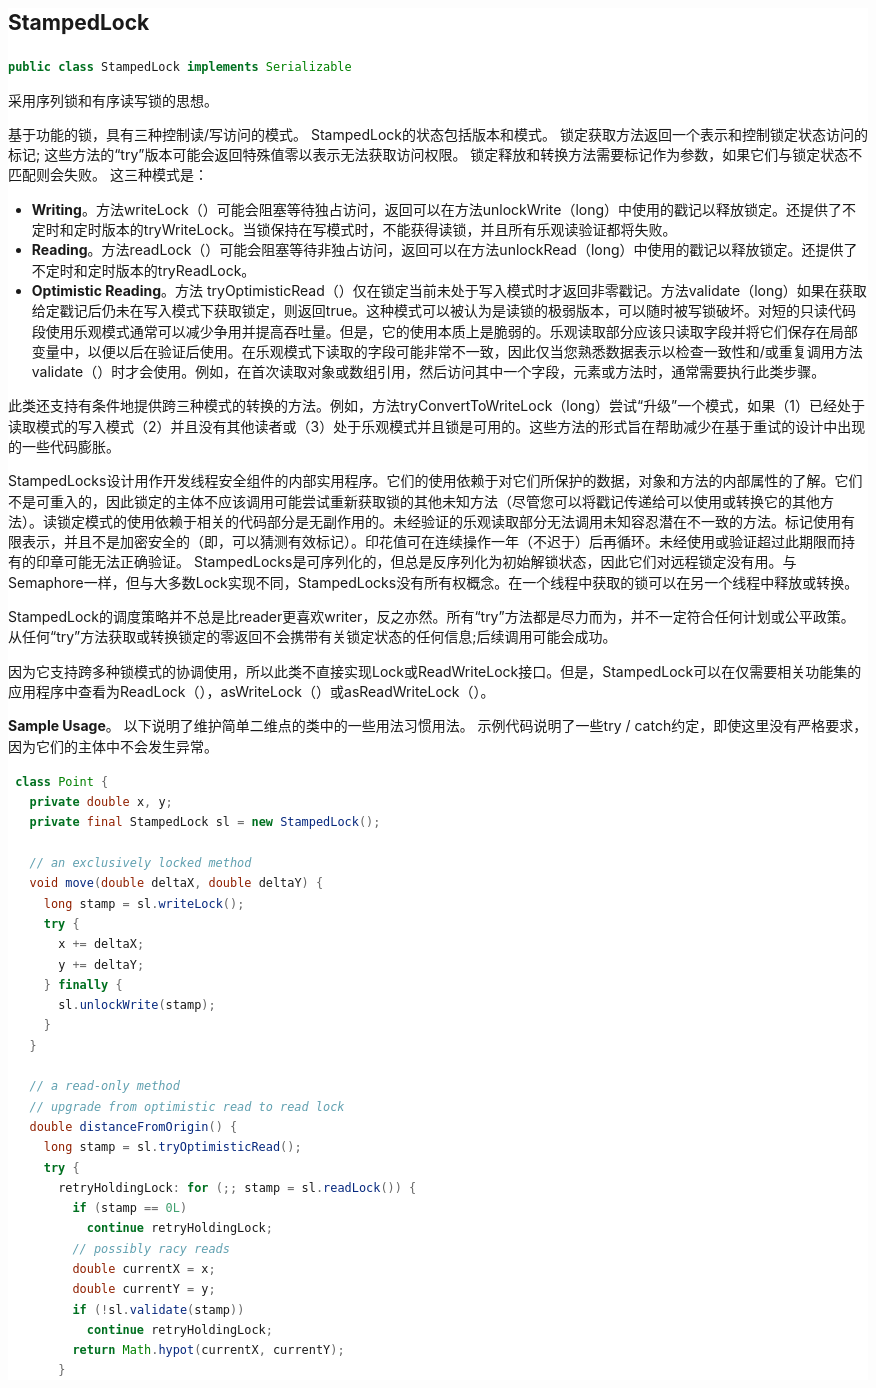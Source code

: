 ## StampedLock

```java
public class StampedLock implements Serializable
```

采用序列锁和有序读写锁的思想。

基于功能的锁，具有三种控制读/写访问的模式。 StampedLock的状态包括版本和模式。 锁定获取方法返回一个表示和控制锁定状态访问的标记; 这些方法的“try”版本可能会返回特殊值零以表示无法获取访问权限。 锁定释放和转换方法需要标记作为参数，如果它们与锁定状态不匹配则会失败。 这三种模式是：

- **Writing**。方法writeLock（）可能会阻塞等待独占访问，返回可以在方法unlockWrite（long）中使用的戳记以释放锁定。还提供了不定时和定时版本的tryWriteLock。当锁保持在写模式时，不能获得读锁，并且所有乐观读验证都将失败。
- **Reading**。方法readLock（）可能会阻塞等待非独占访问，返回可以在方法unlockRead（long）中使用的戳记以释放锁定。还提供了不定时和定时版本的tryReadLock。
- **Optimistic Reading**。方法 tryOptimisticRead（）仅在锁定当前未处于写入模式时才返回非零戳记。方法validate（long）如果在获取给定戳记后仍未在写入模式下获取锁定，则返回true。这种模式可以被认为是读锁的极弱版本，可以随时被写锁破坏。对短的只读代码段使用乐观模式通常可以减少争用并提高吞吐量。但是，它的使用本质上是脆弱的。乐观读取部分应该只读取字段并将它们保存在局部变量中，以便以后在验证后使用。在乐观模式下读取的字段可能非常不一致，因此仅当您熟悉数据表示以检查一致性和/或重复调用方法validate（）时才会使用。例如，在首次读取对象或数组引用，然后访问其中一个字段，元素或方法时，通常需要执行此类步骤。

此类还支持有条件地提供跨三种模式的转换的方法。例如，方法tryConvertToWriteLock（long）尝试“升级”一个模式，如果（1）已经处于读取模式的写入模式（2）并且没有其他读者或（3）处于乐观模式并且锁是可用的。这些方法的形式旨在帮助减少在基于重试的设计中出现的一些代码膨胀。

StampedLocks设计用作开发线程安全组件的内部实用程序。它们的使用依赖于对它们所保护的数据，对象和方法的内部属性的了解。它们不是可重入的，因此锁定的主体不应该调用可能尝试重新获取锁的其他未知方法（尽管您可以将戳记传递给可以使用或转换它的其他方法）。读锁定模式的使用依赖于相关的代码部分是无副作用的。未经验证的乐观读取部分无法调用未知容忍潜在不一致的方法。标记使用有限表示，并且不是加密安全的（即，可以猜测有效标记）。印花值可在连续操作一年（不迟于）后再循环。未经使用或验证超过此期限而持有的印章可能无法正确验证。 StampedLocks是可序列化的，但总是反序列化为初始解锁状态，因此它们对远程锁定没有用。
​
与Semaphore一样，但与大多数Lock实现不同，StampedLocks没有所有权概念。在一个线程中获取的锁可以在另一个线程中释放或转换。

StampedLock的调度策略并不总是比reader更喜欢writer，反之亦然。所有“try”方法都是尽力而为，并不一定符合任何计划或公平政策。从任何“try”方法获取或转换锁定的零返回不会携带有关锁定状态的任何信息;后续调用可能会成功。

因为它支持跨多种锁模式的协调使用，所以此类不直接实现Lock或ReadWriteLock接口。但是，StampedLock可以在仅需要相关功能集的应用程序中查看为ReadLock（），asWriteLock（）或asReadWriteLock（）。

**Sample Usage**。 以下说明了维护简单二维点的类中的一些用法习惯用法。 示例代码说明了一些try / catch约定，即使这里没有严格要求，因为它们的主体中不会发生异常。

```java
 class Point {
   private double x, y;
   private final StampedLock sl = new StampedLock();

   // an exclusively locked method
   void move(double deltaX, double deltaY) {
     long stamp = sl.writeLock();
     try {
       x += deltaX;
       y += deltaY;
     } finally {
       sl.unlockWrite(stamp);
     }
   }

   // a read-only method
   // upgrade from optimistic read to read lock
   double distanceFromOrigin() {
     long stamp = sl.tryOptimisticRead(); 
     try {
       retryHoldingLock: for (;; stamp = sl.readLock()) {
         if (stamp == 0L)
           continue retryHoldingLock;
         // possibly racy reads
         double currentX = x;
         double currentY = y;
         if (!sl.validate(stamp))
           continue retryHoldingLock;
         return Math.hypot(currentX, currentY);
       }
```